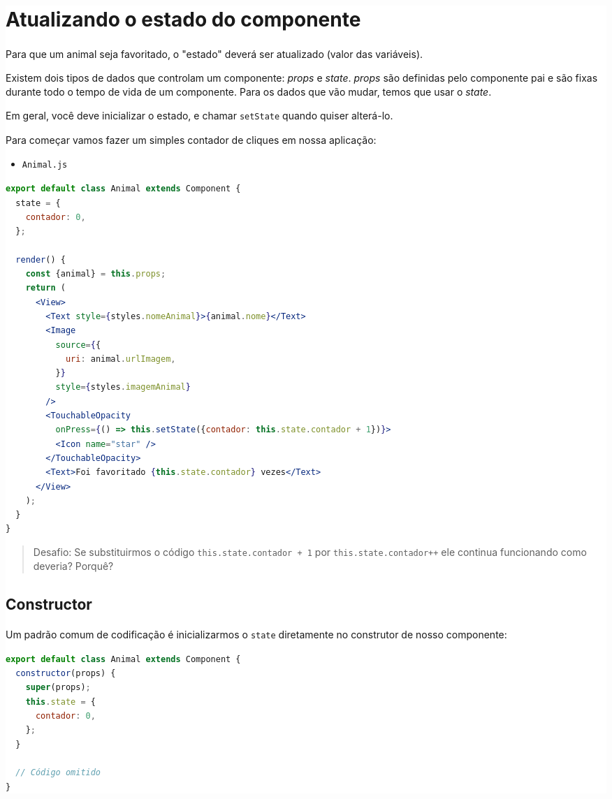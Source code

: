 # Atualizando o estado do componente

Para que um animal seja favoritado, o "estado" deverá ser atualizado (valor das variáveis).

Existem dois tipos de dados que controlam um componente: _props_ e _state_. _props_ são definidas pelo componente pai e são fixas durante todo o tempo de vida de um componente. Para os dados que vão mudar, temos que usar o _state_.

Em geral, você deve inicializar o estado, e chamar `setState` quando quiser alterá-lo.

Para começar vamos fazer um simples contador de cliques em nossa aplicação:

- `Animal.js`

```jsx
export default class Animal extends Component {
  state = {
    contador: 0,
  };

  render() {
    const {animal} = this.props;
    return (
      <View>
        <Text style={styles.nomeAnimal}>{animal.nome}</Text>
        <Image
          source={{
            uri: animal.urlImagem,
          }}
          style={styles.imagemAnimal}
        />
        <TouchableOpacity
          onPress={() => this.setState({contador: this.state.contador + 1})}>
          <Icon name="star" />
        </TouchableOpacity>
        <Text>Foi favoritado {this.state.contador} vezes</Text>
      </View>
    );
  }
}
```

> Desafio: Se substituirmos o código `this.state.contador + 1` por `this.state.contador++` ele continua funcionando como deveria? Porquê?

## Constructor

Um padrão comum de codificação é inicializarmos o `state` diretamente no construtor de nosso componente:

```jsx
export default class Animal extends Component {
  constructor(props) {
    super(props);
    this.state = {
      contador: 0,
    };
  }

  // Código omitido
}
```
